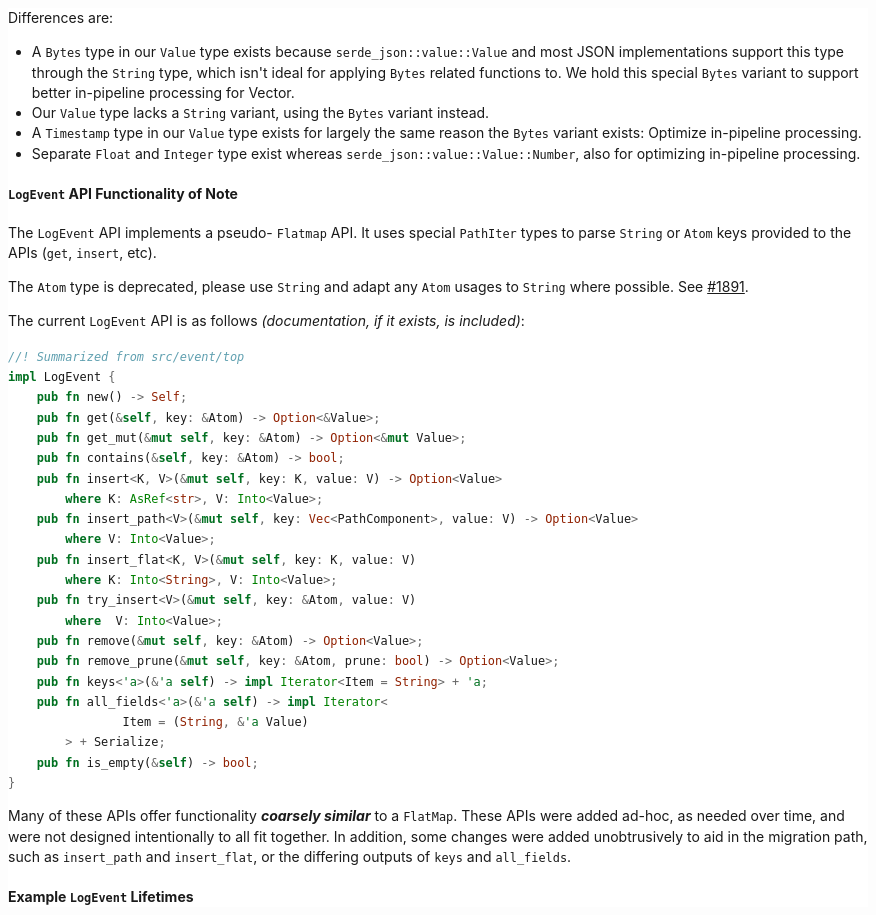 Differences are:

* A `Bytes` type in our `Value` type exists because `serde_json::value::Value` and most JSON implementations support
  this type through the `String` type, which isn't ideal for applying `Bytes` related functions to. We hold this special
  `Bytes` variant to support better in-pipeline processing for Vector.
* Our `Value` type lacks a `String` variant, using the `Bytes` variant instead.
* A `Timestamp` type in our `Value` type exists for largely the same reason the `Bytes` variant exists: Optimize in-pipeline processing.
* Separate `Float` and `Integer` type exist whereas `serde_json::value::Value::Number`, also for optimizing in-pipeline processing.

#### `LogEvent` API Functionality of Note

The `LogEvent` API implements a pseudo- `Flatmap` API. It uses special `PathIter` types to parse `String` or `Atom` keys provided to the APIs (`get`, `insert`, etc).

The `Atom` type is deprecated, please use `String` and adapt any `Atom` usages to `String` where possible. See [#1891](https://github.com/timberio/vector/pull/1891).

The current `LogEvent` API is as follows *(documentation, if it exists, is included)*:

```rust
//! Summarized from src/event/top
impl LogEvent {
    pub fn new() -> Self;
    pub fn get(&self, key: &Atom) -> Option<&Value>;
    pub fn get_mut(&mut self, key: &Atom) -> Option<&mut Value>;
    pub fn contains(&self, key: &Atom) -> bool;
    pub fn insert<K, V>(&mut self, key: K, value: V) -> Option<Value>
        where K: AsRef<str>, V: Into<Value>;
    pub fn insert_path<V>(&mut self, key: Vec<PathComponent>, value: V) -> Option<Value>
        where V: Into<Value>;
    pub fn insert_flat<K, V>(&mut self, key: K, value: V)
        where K: Into<String>, V: Into<Value>;
    pub fn try_insert<V>(&mut self, key: &Atom, value: V)
        where  V: Into<Value>;
    pub fn remove(&mut self, key: &Atom) -> Option<Value>;
    pub fn remove_prune(&mut self, key: &Atom, prune: bool) -> Option<Value>;
    pub fn keys<'a>(&'a self) -> impl Iterator<Item = String> + 'a;
    pub fn all_fields<'a>(&'a self) -> impl Iterator<
                Item = (String, &'a Value)
        > + Serialize;
    pub fn is_empty(&self) -> bool;
}
```

Many of these APIs offer functionality ***coarsely similar*** to a `FlatMap`. These APIs were added ad-hoc, as needed over time, and were not designed intentionally to all fit together. In addition, some changes were added unobtrusively to aid in the migration path, such as `insert_path` and `insert_flat`, or the differing outputs of `keys` and `all_fields`.

#### Example `LogEvent` Lifetimes
